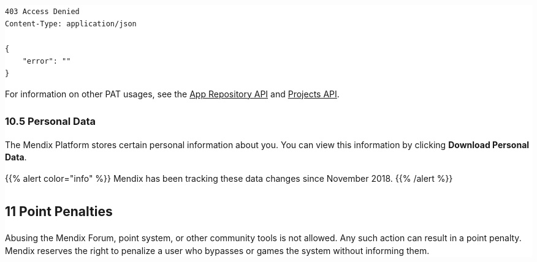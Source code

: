 ```http
403 Access Denied
Content-Type: application/json

{
    "error": ""
}
```

For information on other PAT usages, see the [App Repository API](/apidocs-mxsdk/apidocs/app-repository-api/) and [Projects API](/apidocs-mxsdk/apidocs/projects-api/).

### 10.5 Personal Data

The Mendix Platform stores certain personal information about you. You can view this information by clicking  **Download Personal Data**.

{{% alert color="info" %}}
Mendix has been tracking these data changes since November 2018.
{{% /alert %}}

## 11 Point Penalties

Abusing the Mendix Forum, point system, or other community tools is not allowed. Any such action can result in a point penalty. Mendix reserves the right to penalize a user who bypasses or games the system without informing them.
